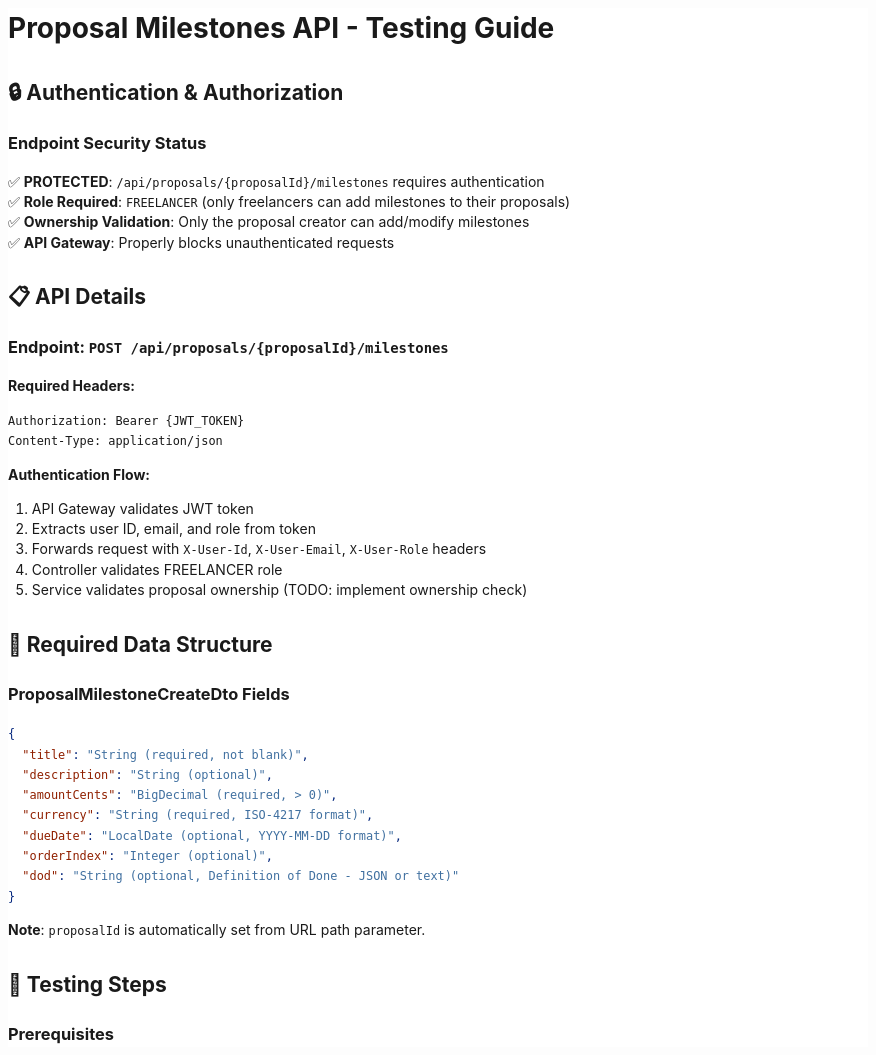 # Proposal Milestones API - Testing Guide

## 🔒 **Authentication & Authorization**

### **Endpoint Security Status**
✅ **PROTECTED**: `/api/proposals/{proposalId}/milestones` requires authentication  
✅ **Role Required**: `FREELANCER` (only freelancers can add milestones to their proposals)  
✅ **Ownership Validation**: Only the proposal creator can add/modify milestones  
✅ **API Gateway**: Properly blocks unauthenticated requests

## 📋 **API Details**

### **Endpoint**: `POST /api/proposals/{proposalId}/milestones`

**Required Headers:**
```
Authorization: Bearer {JWT_TOKEN}
Content-Type: application/json
```

**Authentication Flow:**
1. API Gateway validates JWT token
2. Extracts user ID, email, and role from token  
3. Forwards request with `X-User-Id`, `X-User-Email`, `X-User-Role` headers
4. Controller validates FREELANCER role
5. Service validates proposal ownership (TODO: implement ownership check)

## 🎯 **Required Data Structure**

### **ProposalMilestoneCreateDto Fields**
```json
{
  "title": "String (required, not blank)",
  "description": "String (optional)", 
  "amountCents": "BigDecimal (required, > 0)",
  "currency": "String (required, ISO-4217 format)",
  "dueDate": "LocalDate (optional, YYYY-MM-DD format)",
  "orderIndex": "Integer (optional)",
  "dod": "String (optional, Definition of Done - JSON or text)"
}
```

**Note**: `proposalId` is automatically set from URL path parameter.

## 🧪 **Testing Steps**

### **Prerequisites**
